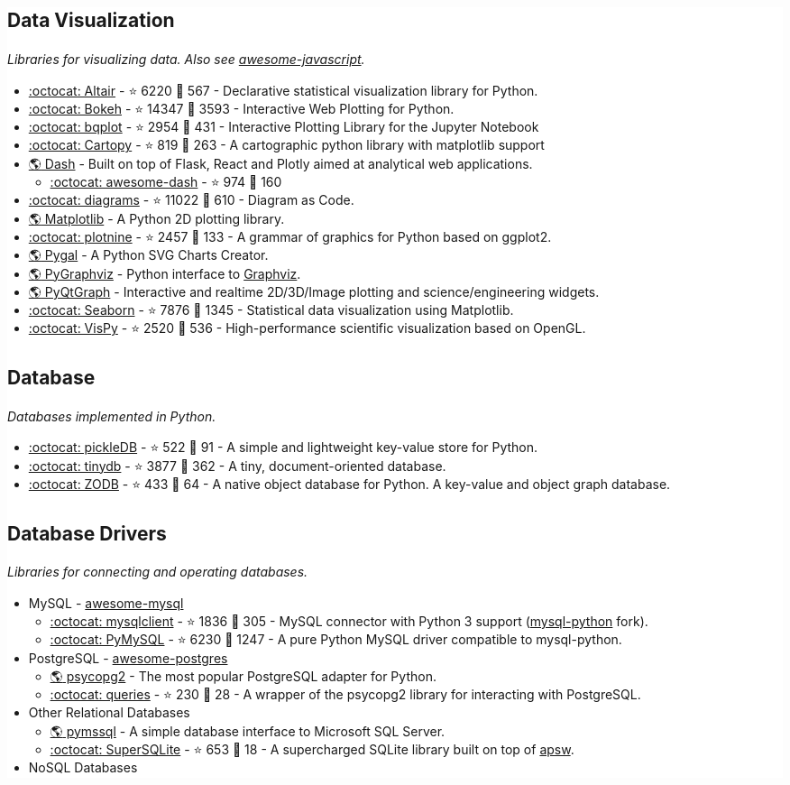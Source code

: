 ## Data Visualization

*Libraries for visualizing data. Also see [awesome-javascript](https://github.com/sorrycc/awesome-javascript#data-visualization).*

* [:octocat: Altair](https://github.com/altair-viz/altair) - :star: 6220 :fork_and_knife: 567 - Declarative statistical visualization library for Python.
* [:octocat: Bokeh](https://github.com/bokeh/bokeh) - :star: 14347 :fork_and_knife: 3593 - Interactive Web Plotting for Python.
* [:octocat: bqplot](https://github.com/bloomberg/bqplot) - :star: 2954 :fork_and_knife: 431 - Interactive Plotting Library for the Jupyter Notebook
* [:octocat: Cartopy](https://github.com/SciTools/cartopy) - :star: 819 :fork_and_knife: 263 - A cartographic python library with matplotlib support
* [:earth_americas: Dash](https://plot.ly/products/dash/) - Built on top of Flask, React and Plotly aimed at analytical web applications.
    - [:octocat: awesome-dash](https://github.com/Acrotrend/awesome-dash) - :star: 974 :fork_and_knife: 160
* [:octocat: diagrams](https://github.com/mingrammer/diagrams) - :star: 11022 :fork_and_knife: 610 - Diagram as Code.
* [:earth_americas: Matplotlib](http://matplotlib.org/) - A Python 2D plotting library.
* [:octocat: plotnine](https://github.com/has2k1/plotnine) - :star: 2457 :fork_and_knife: 133 - A grammar of graphics for Python based on ggplot2.
* [:earth_americas: Pygal](http://www.pygal.org/en/latest/) - A Python SVG Charts Creator.
* [:earth_americas: PyGraphviz](https://pypi.org/project/pygraphviz/) - Python interface to [Graphviz](http://www.graphviz.org/).
* [:earth_americas: PyQtGraph](http://www.pyqtgraph.org/) - Interactive and realtime 2D/3D/Image plotting and science/engineering widgets.
* [:octocat: Seaborn](https://github.com/mwaskom/seaborn) - :star: 7876 :fork_and_knife: 1345 - Statistical data visualization using Matplotlib.
* [:octocat: VisPy](https://github.com/vispy/vispy) - :star: 2520 :fork_and_knife: 536 - High-performance scientific visualization based on OpenGL.

## Database

*Databases implemented in Python.*

* [:octocat: pickleDB](https://github.com/patx/pickledb) - :star: 522 :fork_and_knife: 91 - A simple and lightweight key-value store for Python.
* [:octocat: tinydb](https://github.com/msiemens/tinydb) - :star: 3877 :fork_and_knife: 362 - A tiny, document-oriented database.
* [:octocat: ZODB](https://github.com/zopefoundation/ZODB) - :star: 433 :fork_and_knife: 64 - A native object database for Python. A key-value and object graph database.

## Database Drivers

*Libraries for connecting and operating databases.*

* MySQL - [awesome-mysql](http://shlomi-noach.github.io/awesome-mysql/)
    - [:octocat: mysqlclient](https://github.com/PyMySQL/mysqlclient-python) - :star: 1836 :fork_and_knife: 305 - MySQL connector with Python 3 support ([mysql-python](https://sourceforge.net/projects/mysql-python/) fork).
    - [:octocat: PyMySQL](https://github.com/PyMySQL/PyMySQL) - :star: 6230 :fork_and_knife: 1247 - A pure Python MySQL driver compatible to mysql-python.
* PostgreSQL - [awesome-postgres](https://github.com/dhamaniasad/awesome-postgres)
    - [:earth_americas: psycopg2](http://initd.org/psycopg/) - The most popular PostgreSQL adapter for Python.
    - [:octocat: queries](https://github.com/gmr/queries) - :star: 230 :fork_and_knife: 28 - A wrapper of the psycopg2 library for interacting with PostgreSQL.
* Other Relational Databases
    - [:earth_americas: pymssql](https://pymssql.readthedocs.io/en/latest/) - A simple database interface to Microsoft SQL Server.
    - [:octocat: SuperSQLite](https://github.com/plasticityai/supersqlite) - :star: 653 :fork_and_knife: 18 - A supercharged SQLite library built on top of [apsw](https://github.com/rogerbinns/apsw).
* NoSQL Databases